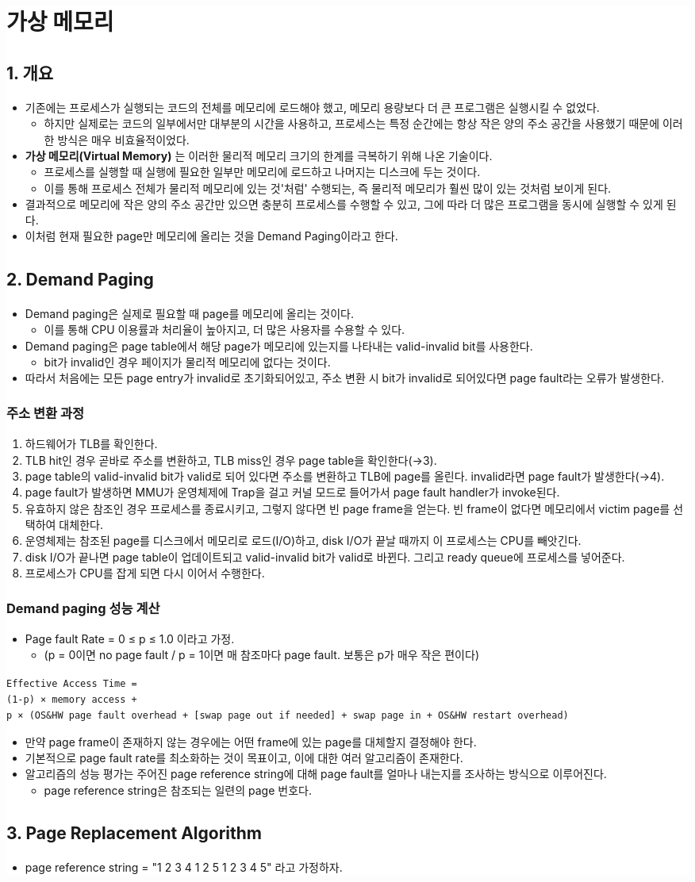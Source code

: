 # 가상 메모리
## 1. 개요
- 기존에는 프로세스가 실행되는 코드의 전체를 메모리에 로드해야 했고, 메모리 용량보다 더 큰 프로그램은 실행시킬 수 없었다.
  - 하지만 실제로는 코드의 일부에서만 대부분의 시간을 사용하고, 프로세스는 특정 순간에는 항상 작은 양의 주소 공간을 사용했기 때문에 이러한 방식은 매우 비효율적이었다.
- __가상 메모리(Virtual Memory)__ 는 이러한 물리적 메모리 크기의 한계를 극복하기 위해 나온 기술이다.
  - 프로세스를 실행할 때 실행에 필요한 일부만 메모리에 로드하고 나머지는 디스크에 두는 것이다.
  - 이를 통해 프로세스 전체가 물리적 메모리에 있는 것'처럼' 수행되는, 즉 물리적 메모리가 훨씬 많이 있는 것처럼 보이게 된다.
- 결과적으로 메모리에 작은 양의 주소 공간만 있으면 충분히 프로세스를 수행할 수 있고, 그에 따라 더 많은 프로그램을 동시에 실행할 수 있게 된다. 
- 이처럼 현재 필요한 page만 메모리에 올리는 것을 Demand Paging이라고 한다. 

## 2. Demand Paging
- Demand paging은 실제로 필요할 때 page를 메모리에 올리는 것이다. 
  - 이를 통해 CPU 이용률과 처리율이 높아지고, 더 많은 사용자를 수용할 수 있다.  
- Demand paging은 page table에서 해당 page가 메모리에 있는지를 나타내는 valid-invalid bit를 사용한다.
  - bit가 invalid인 경우 페이지가 물리적 메모리에 없다는 것이다.
- 따라서 처음에는 모든 page entry가 invalid로 초기화되어있고, 주소 변환 시 bit가 invalid로 되어있다면 page fault라는 오류가 발생한다. 

### 주소 변환 과정 
1. 하드웨어가 TLB를 확인한다.
2. TLB hit인 경우 곧바로 주소를 변환하고, TLB miss인 경우 page table을 확인한다(→3). 
3. page table의 valid-invalid bit가 valid로 되어 있다면 주소를 변환하고 TLB에 page를 올린다. invalid라면 page fault가 발생한다(→4).
4. page fault가 발생하면 MMU가 운영체제에 Trap을 걸고 커널 모드로 들어가서 page fault handler가 invoke된다.
5. 유효하지 않은 참조인 경우 프로세스를 종료시키고, 그렇지 않다면 빈 page frame을 얻는다. 빈 frame이 없다면 메모리에서 victim page를 선택하여 대체한다.  
6. 운영체제는 참조된 page를 디스크에서 메모리로 로드(I/O)하고, disk I/O가 끝날 때까지 이 프로세스는 CPU를 빼앗긴다.
7. disk I/O가 끝나면 page table이 업데이트되고 valid-invalid bit가 valid로 바뀐다. 그리고 ready queue에 프로세스를 넣어준다.  
8. 프로세스가 CPU를 잡게 되면 다시 이어서 수행한다. 

### Demand paging 성능 계산
- Page fault Rate = 0 ≤ p ≤ 1.0 이라고 가정.
  - (p = 0이면 no page fault / p = 1이면 매 참조마다 page fault. 보통은 p가 매우 작은 편이다) 

```
Effective Access Time =
(1-p) × memory access +
p × (OS&HW page fault overhead + [swap page out if needed] + swap page in + OS&HW restart overhead)
```
 
- 만약 page frame이 존재하지 않는 경우에는 어떤 frame에 있는 page를 대체할지 결정해야 한다.
- 기본적으로 page fault rate를 최소화하는 것이 목표이고, 이에 대한 여러 알고리즘이 존재한다. 
- 알고리즘의 성능 평가는 주어진 page reference string에 대해 page fault를 얼마나 내는지를 조사하는 방식으로 이루어진다.
  - page reference string은 참조되는 일련의 page 번호다. 

 

## 3. Page Replacement Algorithm
- page reference string = "1 2 3 4 1 2 5 1 2 3 4 5" 라고 가정하자.  
